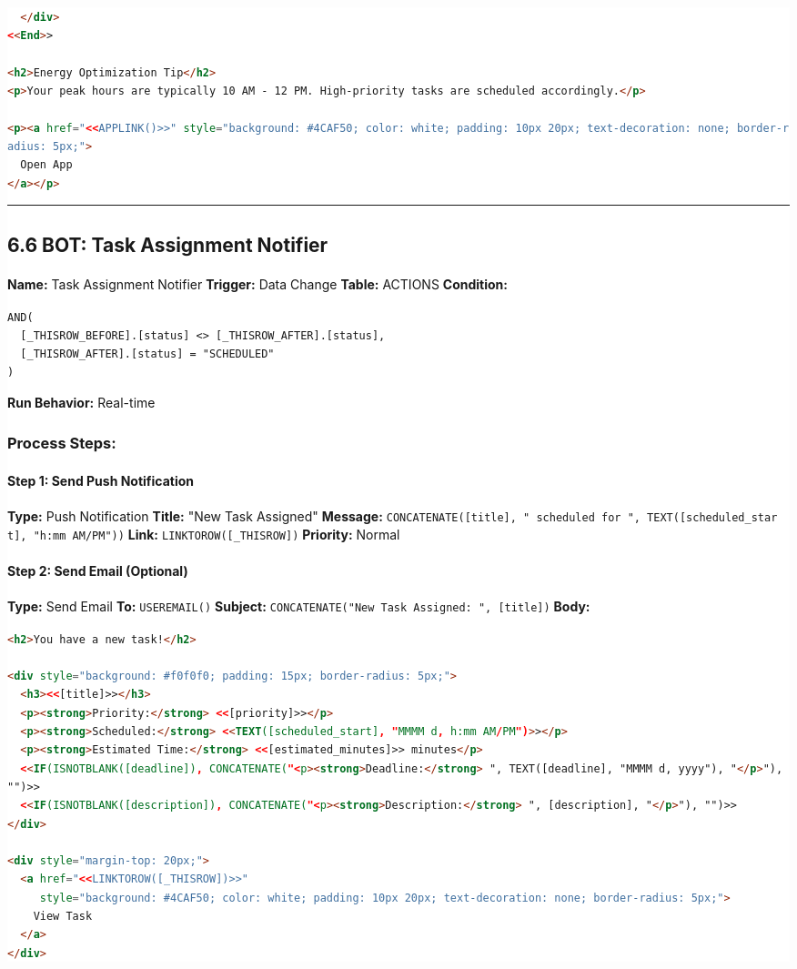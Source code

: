 ```html
  </div>
<<End>>

<h2>Energy Optimization Tip</h2>
<p>Your peak hours are typically 10 AM - 12 PM. High-priority tasks are scheduled accordingly.</p>

<p><a href="<<APPLINK()>>" style="background: #4CAF50; color: white; padding: 10px 20px; text-decoration: none; border-radius: 5px;">
  Open App
</a></p>
```

---

## 6.6 BOT: Task Assignment Notifier

**Name:** Task Assignment Notifier
**Trigger:** Data Change
**Table:** ACTIONS
**Condition:**
```
AND(
  [_THISROW_BEFORE].[status] <> [_THISROW_AFTER].[status],
  [_THISROW_AFTER].[status] = "SCHEDULED"
)
```
**Run Behavior:** Real-time

### Process Steps:

#### Step 1: Send Push Notification
**Type:** Push Notification
**Title:** "New Task Assigned"
**Message:** `CONCATENATE([title], " scheduled for ", TEXT([scheduled_start], "h:mm AM/PM"))`
**Link:** `LINKTOROW([_THISROW])`
**Priority:** Normal

#### Step 2: Send Email (Optional)
**Type:** Send Email
**To:** `USEREMAIL()`
**Subject:** `CONCATENATE("New Task Assigned: ", [title])`
**Body:**
```html
<h2>You have a new task!</h2>

<div style="background: #f0f0f0; padding: 15px; border-radius: 5px;">
  <h3><<[title]>></h3>
  <p><strong>Priority:</strong> <<[priority]>></p>
  <p><strong>Scheduled:</strong> <<TEXT([scheduled_start], "MMMM d, h:mm AM/PM")>></p>
  <p><strong>Estimated Time:</strong> <<[estimated_minutes]>> minutes</p>
  <<IF(ISNOTBLANK([deadline]), CONCATENATE("<p><strong>Deadline:</strong> ", TEXT([deadline], "MMMM d, yyyy"), "</p>"), "")>>
  <<IF(ISNOTBLANK([description]), CONCATENATE("<p><strong>Description:</strong> ", [description], "</p>"), "")>>
</div>

<div style="margin-top: 20px;">
  <a href="<<LINKTOROW([_THISROW])>>"
     style="background: #4CAF50; color: white; padding: 10px 20px; text-decoration: none; border-radius: 5px;">
    View Task
  </a>
</div>
```